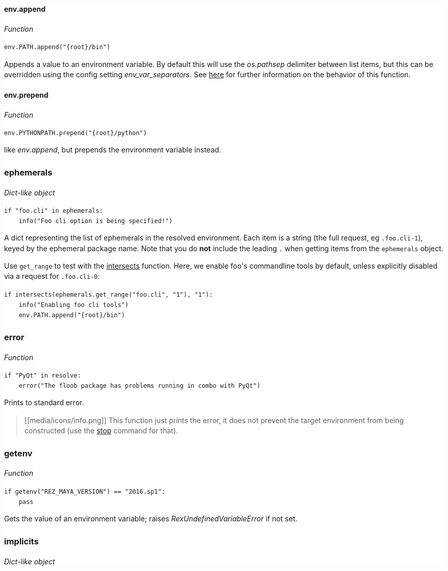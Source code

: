 #### env.append
*Function*

    env.PATH.append("{root}/bin")

Appends a value to an environment variable. By default this will use the *os.pathsep* delimiter
between list items, but this can be overridden using the config setting *env_var_separators*. See
[here](#variable-prepending-and-appending) for further information on the behavior of this function.

#### env.prepend
*Function*

    env.PYTHONPATH.prepend("{root}/python")

like *env.append*, but prepends the environment variable instead.

### ephemerals
*Dict-like object*

    if "foo.cli" in ephemerals:
        info("Foo cli option is being specified!")

A dict representing the list of ephemerals in the resolved environment. Each item is a
string (the full request, eg `.foo.cli-1`), keyed by the ephemeral package name. Note
that you do **not** include the leading `.` when getting items from the `ephemerals`
object.

Use `get_range` to test with the [intersects](Package-Commands#intersects) function.
Here, we enable foo's commandline tools by default, unless explicitly disabled via
a request for `.foo.cli-0`:

    if intersects(ephemerals.get_range("foo.cli", "1"), "1"):
        info("Enabling foo cli tools")
        env.PATH.append("{root}/bin")

### error
*Function*

    if "PyQt" in resolve:
        error("The floob package has problems running in combo with PyQt")

Prints to standard error.

> [[media/icons/info.png]] This function just prints the error, it does not prevent the target
environment from being constructed (use the [stop](#stop) command for that).

### getenv
*Function*

    if getenv("REZ_MAYA_VERSION") == "2016.sp1":
        pass

Gets the value of an environment variable; raises *RexUndefinedVariableError* if not set.

### implicits
*Dict-like object*
